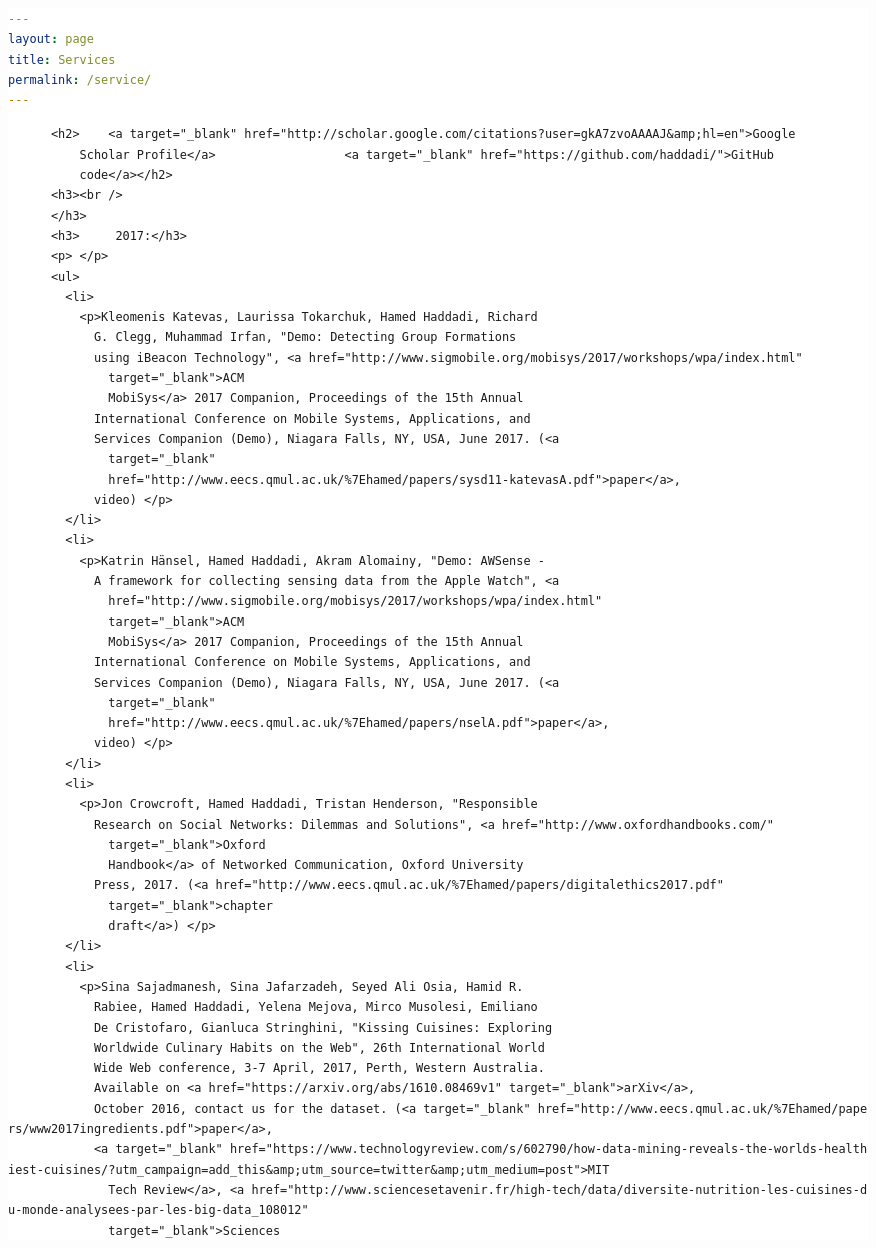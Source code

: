```yaml
---
layout: page
title: Services
permalink: /service/
---
```


          <h2>    <a target="_blank" href="http://scholar.google.com/citations?user=gkA7zvoAAAAJ&amp;hl=en">Google
              Scholar Profile</a>                  <a target="_blank" href="https://github.com/haddadi/">GitHub
              code</a></h2>
          <h3><br />
          </h3>
          <h3>     2017:</h3>
          <p> </p>
          <ul>
            <li>
              <p>Kleomenis Katevas, Laurissa Tokarchuk, Hamed Haddadi, Richard
                G. Clegg, Muhammad Irfan, "Demo: Detecting Group Formations
                using iBeacon Technology", <a href="http://www.sigmobile.org/mobisys/2017/workshops/wpa/index.html"
                  target="_blank">ACM
                  MobiSys</a> 2017 Companion, Proceedings of the 15th Annual
                International Conference on Mobile Systems, Applications, and
                Services Companion (Demo), Niagara Falls, NY, USA, June 2017. (<a
                  target="_blank"
                  href="http://www.eecs.qmul.ac.uk/%7Ehamed/papers/sysd11-katevasA.pdf">paper</a>,
                video) </p>
            </li>
            <li>
              <p>Katrin Hänsel, Hamed Haddadi, Akram Alomainy, "Demo: AWSense -
                A framework for collecting sensing data from the Apple Watch", <a
                  href="http://www.sigmobile.org/mobisys/2017/workshops/wpa/index.html"
                  target="_blank">ACM
                  MobiSys</a> 2017 Companion, Proceedings of the 15th Annual
                International Conference on Mobile Systems, Applications, and
                Services Companion (Demo), Niagara Falls, NY, USA, June 2017. (<a
                  target="_blank"
                  href="http://www.eecs.qmul.ac.uk/%7Ehamed/papers/nselA.pdf">paper</a>,
                video) </p>
            </li>
            <li>
              <p>Jon Crowcroft, Hamed Haddadi, Tristan Henderson, "Responsible
                Research on Social Networks: Dilemmas and Solutions", <a href="http://www.oxfordhandbooks.com/"
                  target="_blank">Oxford
                  Handbook</a> of Networked Communication, Oxford University
                Press, 2017. (<a href="http://www.eecs.qmul.ac.uk/%7Ehamed/papers/digitalethics2017.pdf"
                  target="_blank">chapter
                  draft</a>) </p>
            </li>
            <li>
              <p>Sina Sajadmanesh, Sina Jafarzadeh, Seyed Ali Osia, Hamid R.
                Rabiee, Hamed Haddadi, Yelena Mejova, Mirco Musolesi, Emiliano
                De Cristofaro, Gianluca Stringhini, "Kissing Cuisines: Exploring
                Worldwide Culinary Habits on the Web", 26th International World
                Wide Web conference, 3-7 April, 2017, Perth, Western Australia.
                Available on <a href="https://arxiv.org/abs/1610.08469v1" target="_blank">arXiv</a>,
                October 2016, contact us for the dataset. (<a target="_blank" href="http://www.eecs.qmul.ac.uk/%7Ehamed/papers/www2017ingredients.pdf">paper</a>,
                <a target="_blank" href="https://www.technologyreview.com/s/602790/how-data-mining-reveals-the-worlds-healthiest-cuisines/?utm_campaign=add_this&amp;utm_source=twitter&amp;utm_medium=post">MIT
                  Tech Review</a>, <a href="http://www.sciencesetavenir.fr/high-tech/data/diversite-nutrition-les-cuisines-du-monde-analysees-par-les-big-data_108012"
                  target="_blank">Sciences